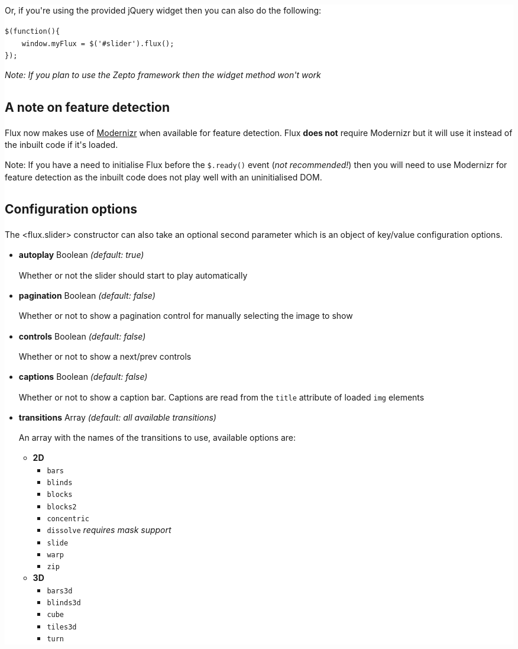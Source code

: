 Or, if you're using the provided jQuery widget then you can also do the following:
	
	$(function(){
		window.myFlux = $('#slider').flux();
	});
	
*Note: If you plan to use the Zepto framework then the widget method won't work*

## A note on feature detection
Flux now makes use of [Modernizr](http://www.modernizr.com) when available for feature detection. Flux **does not** require Modernizr but it will use it instead of the inbuilt code if it's loaded.

Note: If you have a need to initialise Flux before the `$.ready()` event (*not recommended!*) then you will need to use Modernizr for feature detection as the inbuilt code does not play well with an uninitialised DOM.
	
## Configuration options
The <flux.slider> constructor can also take an optional second parameter which is an object of key/value configuration options.

- 	**autoplay** Boolean *(default: true)*
	
	Whether or not the slider should start to play automatically
	
- 	**pagination** Boolean *(default: false)*

	Whether or not to show a pagination control for manually selecting the image to show
	
- 	**controls** Boolean *(default: false)*

	Whether or not to show a next/prev controls
	
- 	**captions** Boolean *(default: false)*

	Whether or not to show a caption bar. Captions are read from the `title` attribute of loaded `img` elements
	
- 	**transitions** Array *(default: all available transitions)*

	An array with the names of the transitions to use, available options are:
	
	+ **2D**
		- `bars`
		- `blinds`
		- `blocks`
		- `blocks2`
		- `concentric`
		- `dissolve` *requires mask support*
		- `slide`
		- `warp`
		- `zip`
	+ **3D**
		- `bars3d`
		- `blinds3d`
		- `cube`
		- `tiles3d`
		- `turn`
	